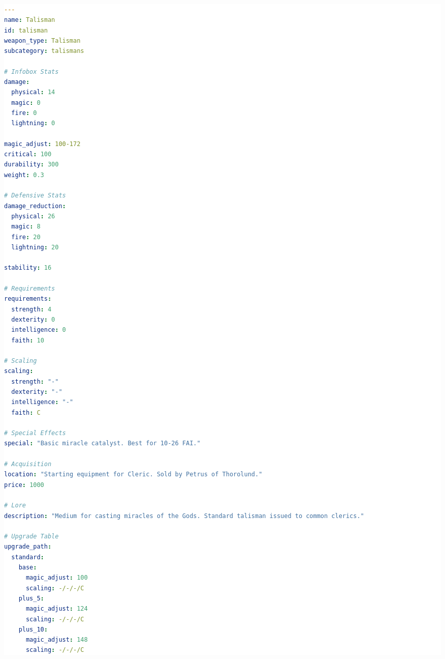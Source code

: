 ```yaml
---
name: Talisman
id: talisman
weapon_type: Talisman
subcategory: talismans

# Infobox Stats
damage:
  physical: 14
  magic: 0
  fire: 0
  lightning: 0

magic_adjust: 100-172
critical: 100
durability: 300
weight: 0.3

# Defensive Stats  
damage_reduction:
  physical: 26
  magic: 8
  fire: 20
  lightning: 20

stability: 16

# Requirements
requirements:
  strength: 4
  dexterity: 0
  intelligence: 0
  faith: 10

# Scaling
scaling:
  strength: "-"
  dexterity: "-"
  intelligence: "-"
  faith: C

# Special Effects
special: "Basic miracle catalyst. Best for 10-26 FAI."

# Acquisition
location: "Starting equipment for Cleric. Sold by Petrus of Thorolund."
price: 1000

# Lore
description: "Medium for casting miracles of the Gods. Standard talisman issued to common clerics."

# Upgrade Table
upgrade_path:
  standard:
    base:
      magic_adjust: 100
      scaling: -/-/-/C
    plus_5:
      magic_adjust: 124
      scaling: -/-/-/C
    plus_10:
      magic_adjust: 148
      scaling: -/-/-/C
```